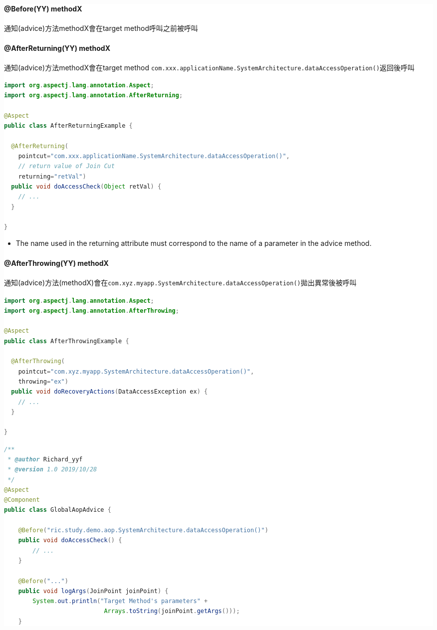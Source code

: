 #### @Before(YY) methodX
通知(advice)方法methodX會在target method呼叫之前被呼叫
#### @AfterReturning(YY) methodX
通知(advice)方法methodX會在target method `com.xxx.applicationName.SystemArchitecture.dataAccessOperation()`返回後呼叫

```java
import org.aspectj.lang.annotation.Aspect;
import org.aspectj.lang.annotation.AfterReturning;

@Aspect
public class AfterReturningExample {

  @AfterReturning(
    pointcut="com.xxx.applicationName.SystemArchitecture.dataAccessOperation()",
    // return value of Join Cut
    returning="retVal")
  public void doAccessCheck(Object retVal) {
    // ...
  }
  
}
```
- The name used in the returning attribute must correspond to the name of a parameter in the advice method.
#### @AfterThrowing(YY) methodX
通知(advice)方法(methodX)會在`com.xyz.myapp.SystemArchitecture.dataAccessOperation()`拋出異常後被呼叫
```java
import org.aspectj.lang.annotation.Aspect;
import org.aspectj.lang.annotation.AfterThrowing;

@Aspect
public class AfterThrowingExample {

  @AfterThrowing(
    pointcut="com.xyz.myapp.SystemArchitecture.dataAccessOperation()",
    throwing="ex")
  public void doRecoveryActions(DataAccessException ex) {
    // ...
  }

}
```

```java
/**
 * @author Richard_yyf
 * @version 1.0 2019/10/28
 */
@Aspect
@Component
public class GlobalAopAdvice {

    @Before("ric.study.demo.aop.SystemArchitecture.dataAccessOperation()")
    public void doAccessCheck() {
        // ... 
    }

    @Before("...") 
    public void logArgs(JoinPoint joinPoint) {
        System.out.println("Target Method's parameters" + 
                            Arrays.toString(joinPoint.getArgs()));
    }

```
